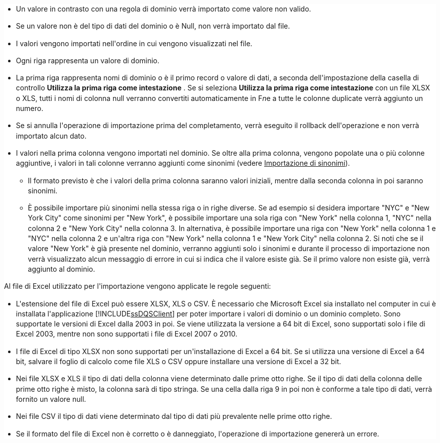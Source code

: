 -   Un valore in contrasto con una regola di dominio verrà importato come valore non valido.  
  
-   Se un valore non è del tipo di dati del dominio o è Null, non verrà importato dal file.  
  
-   I valori vengono importati nell'ordine in cui vengono visualizzati nel file.  
  
-   Ogni riga rappresenta un valore di dominio.  
  
-   La prima riga rappresenta nomi di dominio o è il primo record o valore di dati, a seconda dell'impostazione della casella di controllo **Utilizza la prima riga come intestazione** . Se si seleziona **Utilizza la prima riga come intestazione** con un file XLSX o XLS, tutti i nomi di colonna null verranno convertiti automaticamente in F*n*e a tutte le colonne duplicate verrà aggiunto un numero.  
  
-   Se si annulla l'operazione di importazione prima del completamento, verrà eseguito il rollback dell'operazione e non verrà importato alcun dato.  
  
-   I valori nella prima colonna vengono importati nel dominio. Se oltre alla prima colonna, vengono popolate una o più colonne aggiuntive, i valori in tali colonne verranno aggiunti come sinonimi (vedere [Importazione di sinonimi](#Synonyms)).  
  
    -   Il formato previsto è che i valori della prima colonna saranno valori iniziali, mentre dalla seconda colonna in poi saranno sinonimi.  
  
    -   È possibile importare più sinonimi nella stessa riga o in righe diverse. Se ad esempio si desidera importare "NYC" e "New York City" come sinonimi per "New York", è possibile importare una sola riga con "New York" nella colonna 1, "NYC" nella colonna 2 e "New York City" nella colonna 3. In alternativa, è possibile importare una riga con "New York" nella colonna 1 e "NYC" nella colonna 2 e un'altra riga con "New York" nella colonna 1 e "New York City" nella colonna 2. Si noti che se il valore "New York" è già presente nel dominio, verranno aggiunti solo i sinonimi e durante il processo di importazione non verrà visualizzato alcun messaggio di errore in cui si indica che il valore esiste già. Se il primo valore non esiste già, verrà aggiunto al dominio.  
  
 Al file di Excel utilizzato per l'importazione vengono applicate le regole seguenti:  
  
-   L'estensione del file di Excel può essere XLSX, XLS o CSV. È necessario che Microsoft Excel sia installato nel computer in cui è installata l'applicazione [!INCLUDE[ssDQSClient](../includes/ssdqsclient-md.md)] per poter importare i valori di dominio o un dominio completo. Sono supportate le versioni di Excel dalla 2003 in poi. Se viene utilizzata la versione a 64 bit di Excel, sono supportati solo i file di Excel 2003, mentre non sono supportati i file di Excel 2007 o 2010.  
  
-   I file di Excel di tipo XLSX non sono supportati per un'installazione di Excel a 64 bit. Se si utilizza una versione di Excel a 64 bit, salvare il foglio di calcolo come file XLS o CSV oppure installare una versione di Excel a 32 bit.  
  
-   Nei file XLSX e XLS il tipo di dati della colonna viene determinato dalle prime otto righe. Se il tipo di dati della colonna delle prime otto righe è misto, la colonna sarà di tipo stringa. Se una cella dalla riga 9 in poi non è conforme a tale tipo di dati, verrà fornito un valore null.  
  
-   Nei file CSV il tipo di dati viene determinato dal tipo di dati più prevalente nelle prime otto righe.  
  
-   Se il formato del file di Excel non è corretto o è danneggiato, l'operazione di importazione genererà un errore.  
  
  
